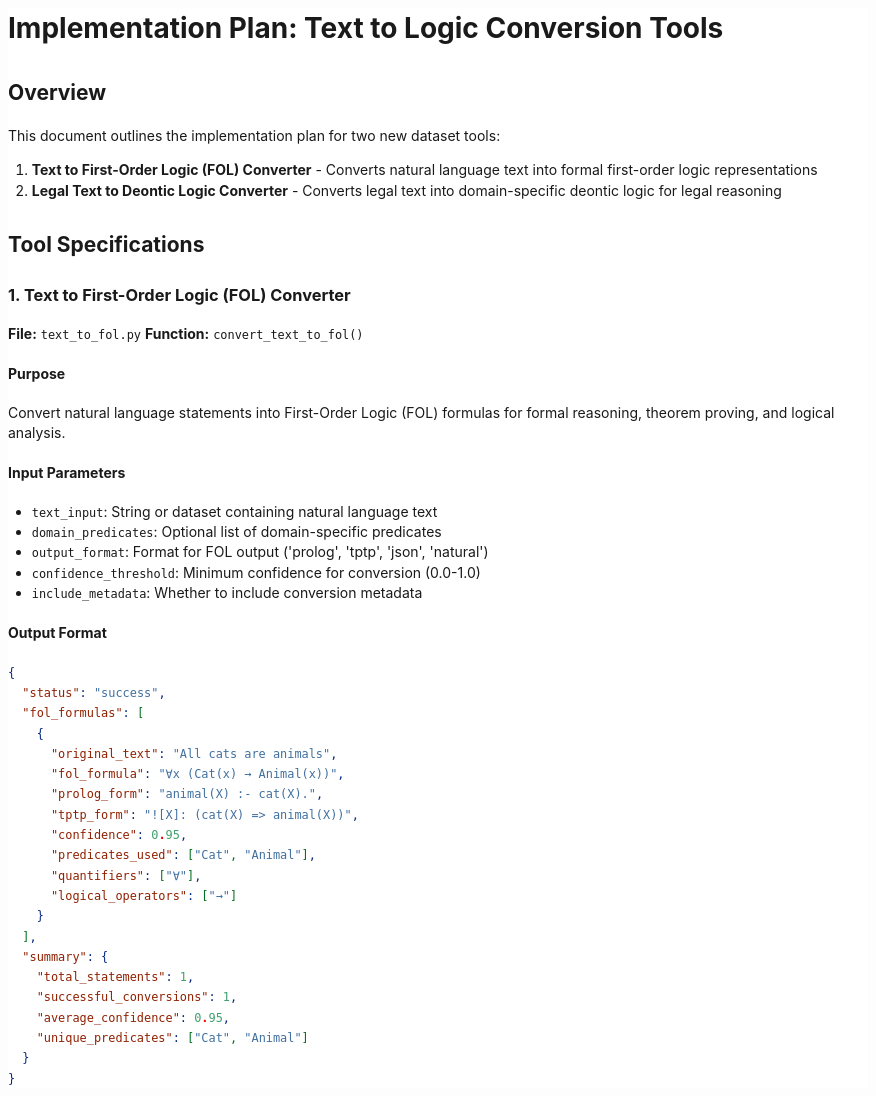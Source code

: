 # Implementation Plan: Text to Logic Conversion Tools

## Overview

This document outlines the implementation plan for two new dataset tools:
1. **Text to First-Order Logic (FOL) Converter** - Converts natural language text into formal first-order logic representations
2. **Legal Text to Deontic Logic Converter** - Converts legal text into domain-specific deontic logic for legal reasoning

## Tool Specifications

### 1. Text to First-Order Logic (FOL) Converter

**File:** `text_to_fol.py`
**Function:** `convert_text_to_fol()`

#### Purpose
Convert natural language statements into First-Order Logic (FOL) formulas for formal reasoning, theorem proving, and logical analysis.

#### Input Parameters
- `text_input`: String or dataset containing natural language text
- `domain_predicates`: Optional list of domain-specific predicates
- `output_format`: Format for FOL output ('prolog', 'tptp', 'json', 'natural')
- `confidence_threshold`: Minimum confidence for conversion (0.0-1.0)
- `include_metadata`: Whether to include conversion metadata

#### Output Format
```json
{
  "status": "success",
  "fol_formulas": [
    {
      "original_text": "All cats are animals",
      "fol_formula": "∀x (Cat(x) → Animal(x))",
      "prolog_form": "animal(X) :- cat(X).",
      "tptp_form": "![X]: (cat(X) => animal(X))",
      "confidence": 0.95,
      "predicates_used": ["Cat", "Animal"],
      "quantifiers": ["∀"],
      "logical_operators": ["→"]
    }
  ],
  "summary": {
    "total_statements": 1,
    "successful_conversions": 1,
    "average_confidence": 0.95,
    "unique_predicates": ["Cat", "Animal"]
  }
}
```

